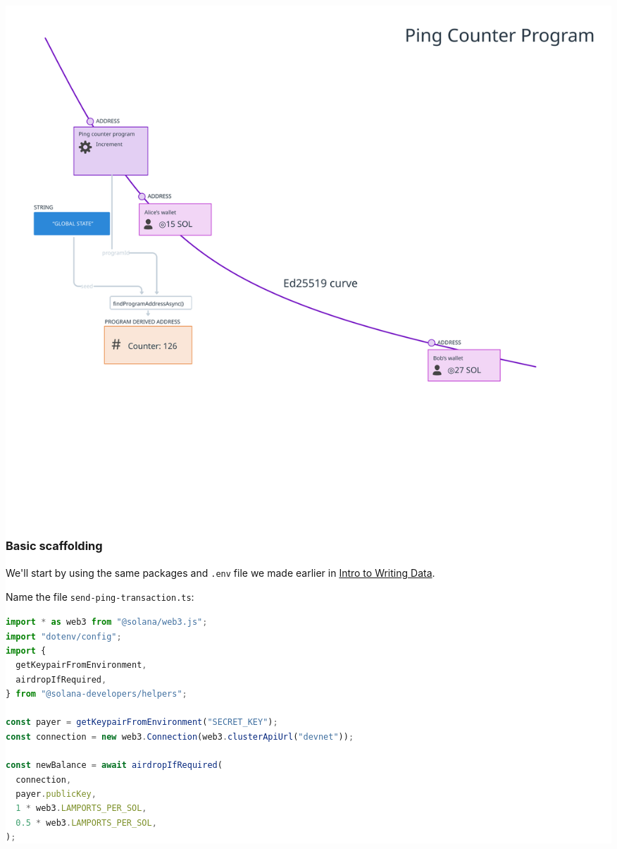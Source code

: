 ![Solana stores programs and data in separate accounts](/public/assets/courses/unboxed/pdas-global-state.svg)

### Basic scaffolding

We'll start by using the same packages and `.env` file we made earlier in
[Intro to Writing Data](/content/courses/intro-to-solana/intro-to-writing-data).

Name the file `send-ping-transaction.ts`:

```typescript
import * as web3 from "@solana/web3.js";
import "dotenv/config";
import {
  getKeypairFromEnvironment,
  airdropIfRequired,
} from "@solana-developers/helpers";

const payer = getKeypairFromEnvironment("SECRET_KEY");
const connection = new web3.Connection(web3.clusterApiUrl("devnet"));

const newBalance = await airdropIfRequired(
  connection,
  payer.publicKey,
  1 * web3.LAMPORTS_PER_SOL,
  0.5 * web3.LAMPORTS_PER_SOL,
);
```
